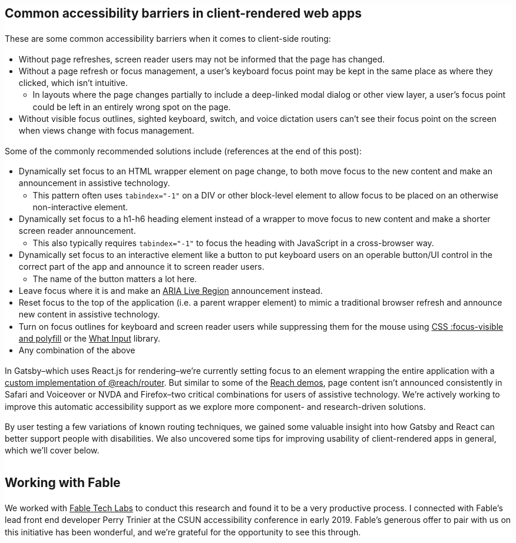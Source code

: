 ## Common accessibility barriers in client-rendered web apps

These are some common accessibility barriers when it comes to client-side routing:

- Without page refreshes, screen reader users may not be informed that the page has changed.
- Without a page refresh or focus management, a user’s keyboard focus point may be kept in the same place as where they clicked, which isn’t intuitive.
  - In layouts where the page changes partially to include a deep-linked modal dialog or other view layer, a user’s focus point could be left in an entirely wrong spot on the page.
- Without visible focus outlines, sighted keyboard, switch, and voice dictation users can’t see their focus point on the screen when views change with focus management.

Some of the commonly recommended solutions include (references at the end of this post):

- Dynamically set focus to an HTML wrapper element on page change, to both move focus to the new content and make an announcement in assistive technology.
  - This pattern often uses `tabindex="-1"` on a DIV or other block-level element to allow focus to be placed on an otherwise non-interactive element.
- Dynamically set focus to a h1-h6 heading element instead of a wrapper to move focus to new content and make a shorter screen reader announcement.
  - This also typically requires `tabindex="-1"` to focus the heading with JavaScript in a cross-browser way.
- Dynamically set focus to an interactive element like a button to put keyboard users on an operable button/UI control in the correct part of the app and announce it to screen reader users.
  - The name of the button matters a lot here.
- Leave focus where it is and make an [ARIA Live Region](https://developer.mozilla.org/en-US/docs/Web/Accessibility/ARIA/ARIA_Live_Regions) announcement instead.
- Reset focus to the top of the application (i.e. a parent wrapper element) to mimic a traditional browser refresh and announce new content in assistive technology.
- Turn on focus outlines for keyboard and screen reader users while suppressing them for the mouse using [CSS :focus-visible and polyfill](https://github.com/WICG/focus-visible) or the [What Input](https://github.com/ten1seven/what-input) library.
- Any combination of the above

In Gatsby–which uses React.js for rendering–we’re currently setting focus to an element wrapping the entire application with a [custom implementation of @reach/router](/blog/2018-09-27-reach-router/). But similar to some of the [Reach demos](https://reach.tech/router), page content isn’t announced consistently in Safari and Voiceover or NVDA and Firefox–two critical combinations for users of assistive technology. We’re actively working to improve this automatic accessibility support as we explore more component- and research-driven solutions.

By user testing a few variations of known routing techniques, we gained some valuable insight into how Gatsby and React can better support people with disabilities. We also uncovered some tips for improving usability of client-rendered apps in general, which we’ll cover below.

## Working with Fable

We worked with [Fable Tech Labs](https://makeitfable.com) to conduct this research and found it to be a very productive process. I connected with Fable’s lead front end developer Perry Trinier at the CSUN accessibility conference in early 2019. Fable’s generous offer to pair with us on this initiative has been wonderful, and we’re grateful for the opportunity to see this through.
